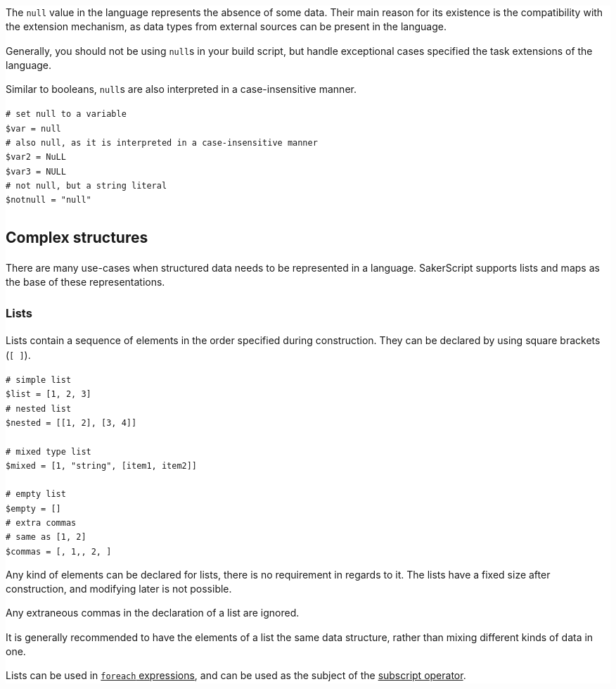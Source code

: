 The `null` value in the language represents the absence of some data. Their main reason for its existence is the compatibility with the extension mechanism, as data types from external sources can be present in the language.

Generally, you should not be using `null`s in your build script, but handle exceptional cases specified the task extensions of the language.

Similar to booleans, `null`s are also interpreted in a case-insensitive manner.

```sakerscript
# set null to a variable
$var = null
# also null, as it is interpreted in a case-insensitive manner
$var2 = NuLL
$var3 = NULL
# not null, but a string literal
$notnull = "null"
```

## Complex structures

There are many use-cases when structured data needs to be represented in a language. SakerScript supports lists and maps as the base of these representations.

### Lists

Lists contain a sequence of elements in the order specified during construction. They can be declared by using square brackets (`[ ]`).

```sakerscript
# simple list
$list = [1, 2, 3]
# nested list
$nested = [[1, 2], [3, 4]]

# mixed type list
$mixed = [1, "string", [item1, item2]]

# empty list
$empty = []
# extra commas
# same as [1, 2]
$commas = [, 1,, 2, ]
```

Any kind of elements can be declared for lists, there is no requirement in regards to it. The lists have a fixed size after construction, and modifying later is not possible.

Any extraneous commas in the declaration of a list are ignored.

It is generally recommended to have the elements of a list the same data structure, rather than mixing different kinds of data in one.

Lists can be used in [`foreach` expressions](../foreach/index.md), and can be used as the subject of the [subscript operator](../operators/subscript/index.md).
